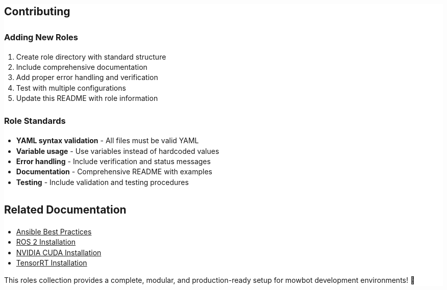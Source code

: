 ## Contributing

### Adding New Roles
1. Create role directory with standard structure
2. Include comprehensive documentation
3. Add proper error handling and verification
4. Test with multiple configurations
5. Update this README with role information

### Role Standards
- **YAML syntax validation** - All files must be valid YAML
- **Variable usage** - Use variables instead of hardcoded values
- **Error handling** - Include verification and status messages
- **Documentation** - Comprehensive README with examples
- **Testing** - Include validation and testing procedures

## Related Documentation

- [Ansible Best Practices](https://docs.ansible.com/ansible/latest/user_guide/playbooks_best_practices.html)
- [ROS 2 Installation](https://docs.ros.org/en/humble/Installation.html)
- [NVIDIA CUDA Installation](https://docs.nvidia.com/cuda/cuda-installation-guide-linux/)
- [TensorRT Installation](https://docs.nvidia.com/deeplearning/tensorrt/install-guide/index.html)

This roles collection provides a complete, modular, and production-ready setup for mowbot development environments! 🚀
